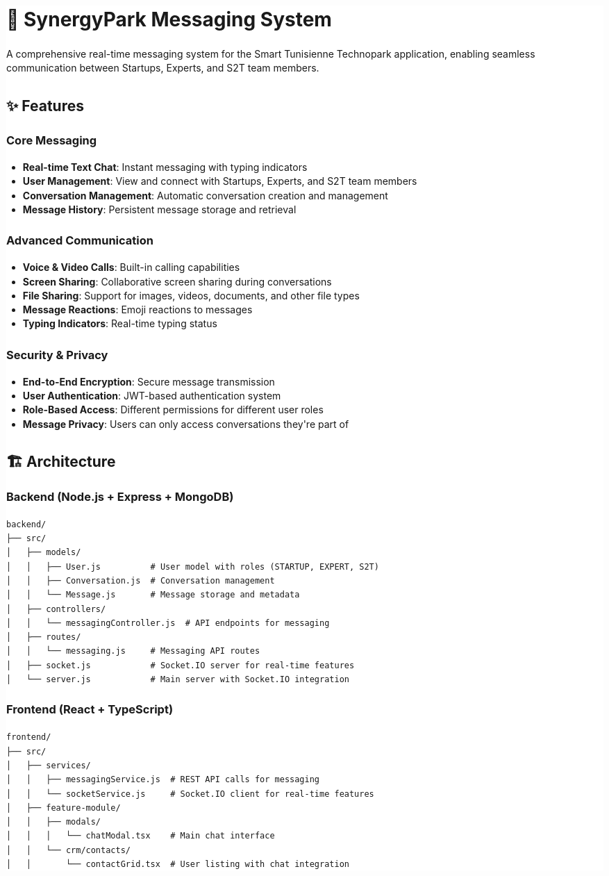 # 🚀 SynergyPark Messaging System

A comprehensive real-time messaging system for the Smart Tunisienne Technopark application, enabling seamless communication between Startups, Experts, and S2T team members.

## ✨ Features

### Core Messaging
- **Real-time Text Chat**: Instant messaging with typing indicators
- **User Management**: View and connect with Startups, Experts, and S2T team members
- **Conversation Management**: Automatic conversation creation and management
- **Message History**: Persistent message storage and retrieval

### Advanced Communication
- **Voice & Video Calls**: Built-in calling capabilities
- **Screen Sharing**: Collaborative screen sharing during conversations
- **File Sharing**: Support for images, videos, documents, and other file types
- **Message Reactions**: Emoji reactions to messages
- **Typing Indicators**: Real-time typing status

### Security & Privacy
- **End-to-End Encryption**: Secure message transmission
- **User Authentication**: JWT-based authentication system
- **Role-Based Access**: Different permissions for different user roles
- **Message Privacy**: Users can only access conversations they're part of

## 🏗️ Architecture

### Backend (Node.js + Express + MongoDB)
```
backend/
├── src/
│   ├── models/
│   │   ├── User.js          # User model with roles (STARTUP, EXPERT, S2T)
│   │   ├── Conversation.js  # Conversation management
│   │   └── Message.js       # Message storage and metadata
│   ├── controllers/
│   │   └── messagingController.js  # API endpoints for messaging
│   ├── routes/
│   │   └── messaging.js     # Messaging API routes
│   ├── socket.js            # Socket.IO server for real-time features
│   └── server.js            # Main server with Socket.IO integration
```

### Frontend (React + TypeScript)
```
frontend/
├── src/
│   ├── services/
│   │   ├── messagingService.js  # REST API calls for messaging
│   │   └── socketService.js     # Socket.IO client for real-time features
│   ├── feature-module/
│   │   ├── modals/
│   │   │   └── chatModal.tsx    # Main chat interface
│   │   └── crm/contacts/
│   │       └── contactGrid.tsx  # User listing with chat integration
```
